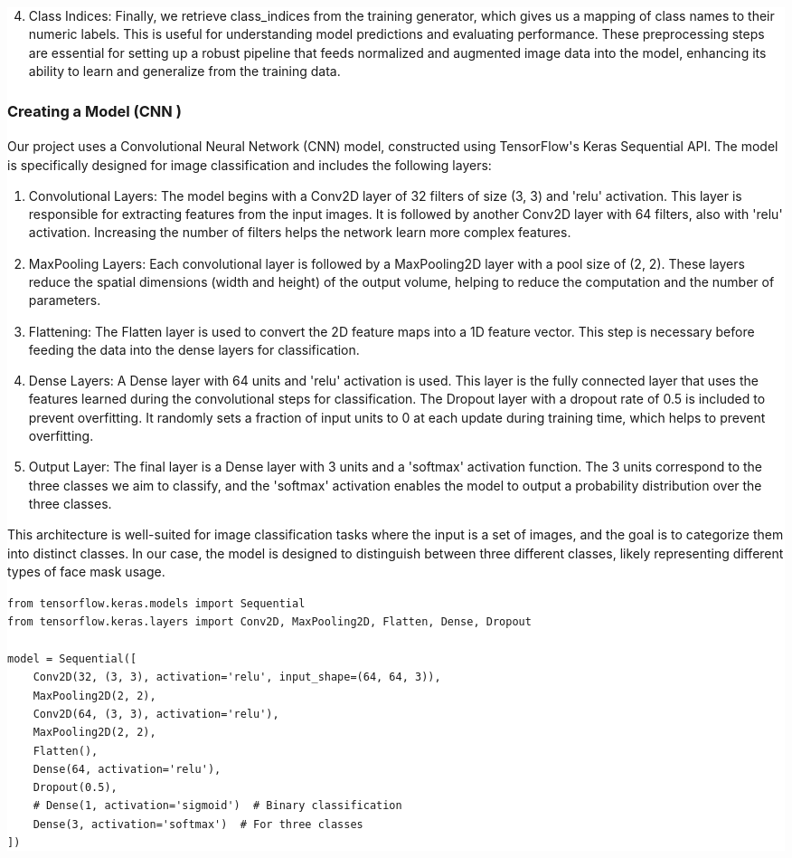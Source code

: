 4. Class Indices:
Finally, we retrieve class_indices from the training generator, which gives us a mapping of class names to their numeric labels. This is useful for understanding model predictions and evaluating performance.
These preprocessing steps are essential for setting up a robust pipeline that feeds normalized and augmented image data into the model, enhancing its ability to learn and generalize from the training data.

    
### Creating a Model (CNN )

Our project uses a Convolutional Neural Network (CNN) model, constructed using TensorFlow's Keras Sequential API. The model is specifically designed for image classification and includes the following layers:

1. Convolutional Layers:
The model begins with a Conv2D layer of 32 filters of size (3, 3) and 'relu' activation. This layer is responsible for extracting features from the input images. It is followed by another Conv2D layer with 64 filters, also with 'relu' activation. Increasing the number of filters helps the network learn more complex features.

2. MaxPooling Layers:
Each convolutional layer is followed by a MaxPooling2D layer with a pool size of (2, 2). These layers reduce the spatial dimensions (width and height) of the output volume, helping to reduce the computation and the number of parameters.

3. Flattening:
The Flatten layer is used to convert the 2D feature maps into a 1D feature vector. This step is necessary before feeding the data into the dense layers for classification.

4. Dense Layers:
A Dense layer with 64 units and 'relu' activation is used. This layer is the fully connected layer that uses the features learned during the convolutional steps for classification.
The Dropout layer with a dropout rate of 0.5 is included to prevent overfitting. It randomly sets a fraction of input units to 0 at each update during training time, which helps to prevent overfitting.

5. Output Layer:
The final layer is a Dense layer with 3 units and a 'softmax' activation function. The 3 units correspond to the three classes we aim to classify, and the 'softmax' activation enables the model to output a probability distribution over the three classes.

This architecture is well-suited for image classification tasks where the input is a set of images, and the goal is to categorize them into distinct classes. In our case, the model is designed to distinguish between three different classes, likely representing different types of face mask usage.



    from tensorflow.keras.models import Sequential
    from tensorflow.keras.layers import Conv2D, MaxPooling2D, Flatten, Dense, Dropout

    model = Sequential([
        Conv2D(32, (3, 3), activation='relu', input_shape=(64, 64, 3)),
        MaxPooling2D(2, 2),
        Conv2D(64, (3, 3), activation='relu'),
        MaxPooling2D(2, 2),
        Flatten(),
        Dense(64, activation='relu'),
        Dropout(0.5),
        # Dense(1, activation='sigmoid')  # Binary classification
        Dense(3, activation='softmax')  # For three classes
    ])
